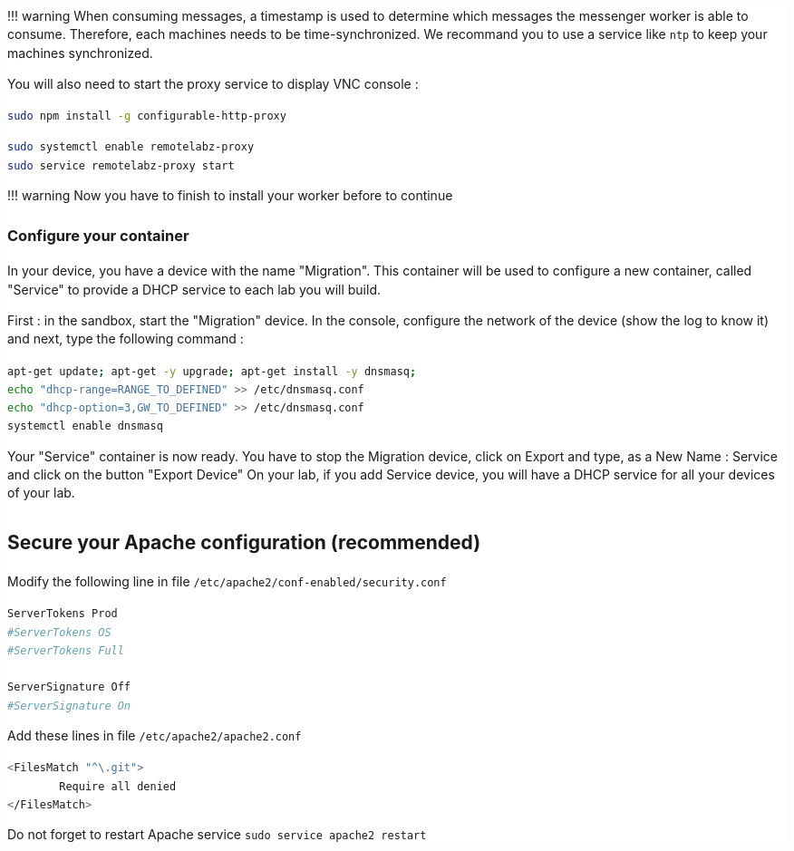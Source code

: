 !!! warning
    When consuming messages, a timestamp is used to determine which messages the messenger worker is able to consume. Therefore, each machines needs to be time-synchronized. We recommand you to use a service like `ntp` to keep your machines synchronized.

You will also need to start the proxy service to display VNC console :

```bash
sudo npm install -g configurable-http-proxy
```

```bash
sudo systemctl enable remotelabz-proxy
sudo service remotelabz-proxy start
```

!!! warning
    Now you have to finish to install your worker before to continue

### Configure your container
In your device, you have a device with the name "Migration". This container will be used to configure a new container, called "Service" to provide a DHCP service to each lab you will build.

First : in the sandbox, start the "Migration" device. In the console, configure the network of the device (show the log to know it) and next, type the following command :
```bash
apt-get update; apt-get -y upgrade; apt-get install -y dnsmasq;
echo "dhcp-range=RANGE_TO_DEFINED" >> /etc/dnsmasq.conf
echo "dhcp-option=3,GW_TO_DEFINED" >> /etc/dnsmasq.conf
systemctl enable dnsmasq
```

Your "Service" container is now ready. You have to stop the Migration device, click on Export and type, as a New Name : Service and click on the button "Export Device"
On your lab, if you add Service device, you will have a DHCP service for all your devices of your lab.

## Secure your Apache configuration (recommended)
Modify the following line in file `/etc/apache2/conf-enabled/security.conf`
```bash
ServerTokens Prod
#ServerTokens OS
#ServerTokens Full

ServerSignature Off
#ServerSignature On
```

Add these lines in file `/etc/apache2/apache2.conf`
```bash
<FilesMatch "^\.git">
        Require all denied
</FilesMatch>
```

Do not forget to restart Apache service `sudo service apache2 restart`
